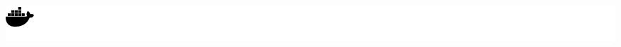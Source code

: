 <td><a href="https://hub.docker.com/r/radaisystems/nlm-scrubber"><img height="32" src="https://raw.githubusercontent.com/tedivm/tedivm/main/images/docker.svg" title="NLM Scrubber Assist on Docker Hub"></a></td>






</tr>
</table>
</div>
</td>

<td valign="top">
<div align="center">
<table>
<tr>

